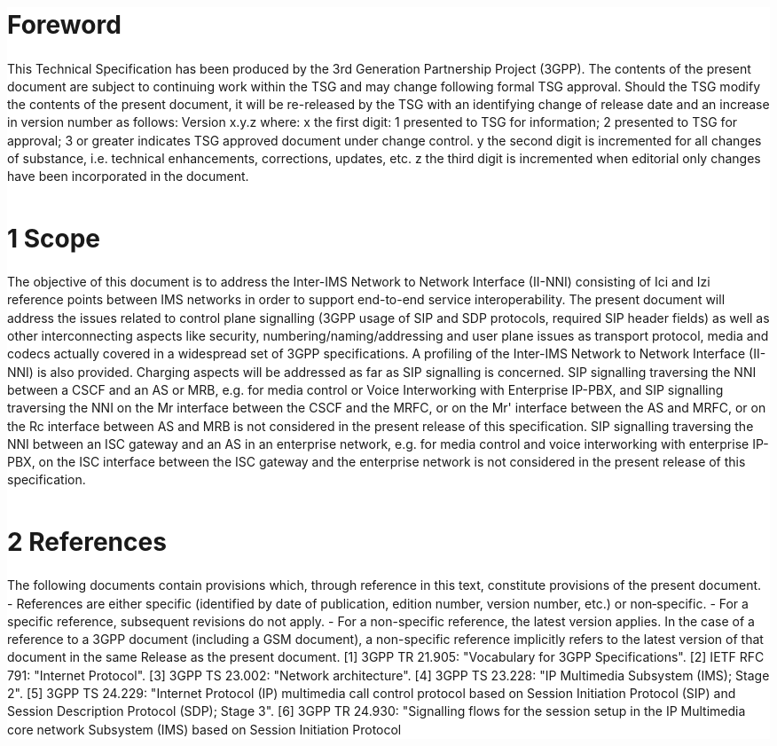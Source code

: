 # Foreword
This Technical Specification has been produced by the 3rd Generation
Partnership Project (3GPP).
The contents of the present document are subject to continuing work within the
TSG and may change following formal TSG approval. Should the TSG modify the
contents of the present document, it will be re-released by the TSG with an
identifying change of release date and an increase in version number as
follows:
Version x.y.z
where:
x the first digit:
1 presented to TSG for information;
2 presented to TSG for approval;
3 or greater indicates TSG approved document under change control.
y the second digit is incremented for all changes of substance, i.e. technical
enhancements, corrections, updates, etc.
z the third digit is incremented when editorial only changes have been
incorporated in the document.
# 1 Scope
The objective of this document is to address the Inter-IMS Network to Network
Interface (II-NNI) consisting of Ici and Izi reference points between IMS
networks in order to support end-to-end service interoperability.
The present document will address the issues related to control plane
signalling (3GPP usage of SIP and SDP protocols, required SIP header fields)
as well as other interconnecting aspects like security,
numbering/naming/addressing and user plane issues as transport protocol, media
and codecs actually covered in a widespread set of 3GPP specifications. A
profiling of the Inter-IMS Network to Network Interface (II-NNI) is also
provided.
Charging aspects will be addressed as far as SIP signalling is concerned.
SIP signalling traversing the NNI between a CSCF and an AS or MRB, e.g. for
media control or Voice Interworking with Enterprise IP-PBX, and SIP signalling
traversing the NNI on the Mr interface between the CSCF and the MRFC, or on
the Mr\' interface between the AS and MRFC, or on the Rc interface between AS
and MRB is not considered in the present release of this specification.
SIP signalling traversing the NNI between an ISC gateway and an AS in an
enterprise network, e.g. for media control and voice interworking with
enterprise IP-PBX, on the ISC interface between the ISC gateway and the
enterprise network is not considered in the present release of this
specification.
# 2 References
The following documents contain provisions which, through reference in this
text, constitute provisions of the present document.
\- References are either specific (identified by date of publication, edition
number, version number, etc.) or non‑specific.
\- For a specific reference, subsequent revisions do not apply.
\- For a non-specific reference, the latest version applies. In the case of a
reference to a 3GPP document (including a GSM document), a non-specific
reference implicitly refers to the latest version of that document in the same
Release as the present document.
[1] 3GPP TR 21.905: \"Vocabulary for 3GPP Specifications\".
[2] IETF RFC 791: \"Internet Protocol\".
[3] 3GPP TS 23.002: \"Network architecture\".
[4] 3GPP TS 23.228: \"IP Multimedia Subsystem (IMS); Stage 2\".
[5] 3GPP TS 24.229: \"Internet Protocol (IP) multimedia call control protocol
based on Session Initiation Protocol (SIP) and Session Description Protocol
(SDP); Stage 3\".
[6] 3GPP TR 24.930: \"Signalling flows for the session setup in the IP
Multimedia core network Subsystem (IMS) based on Session Initiation Protocol